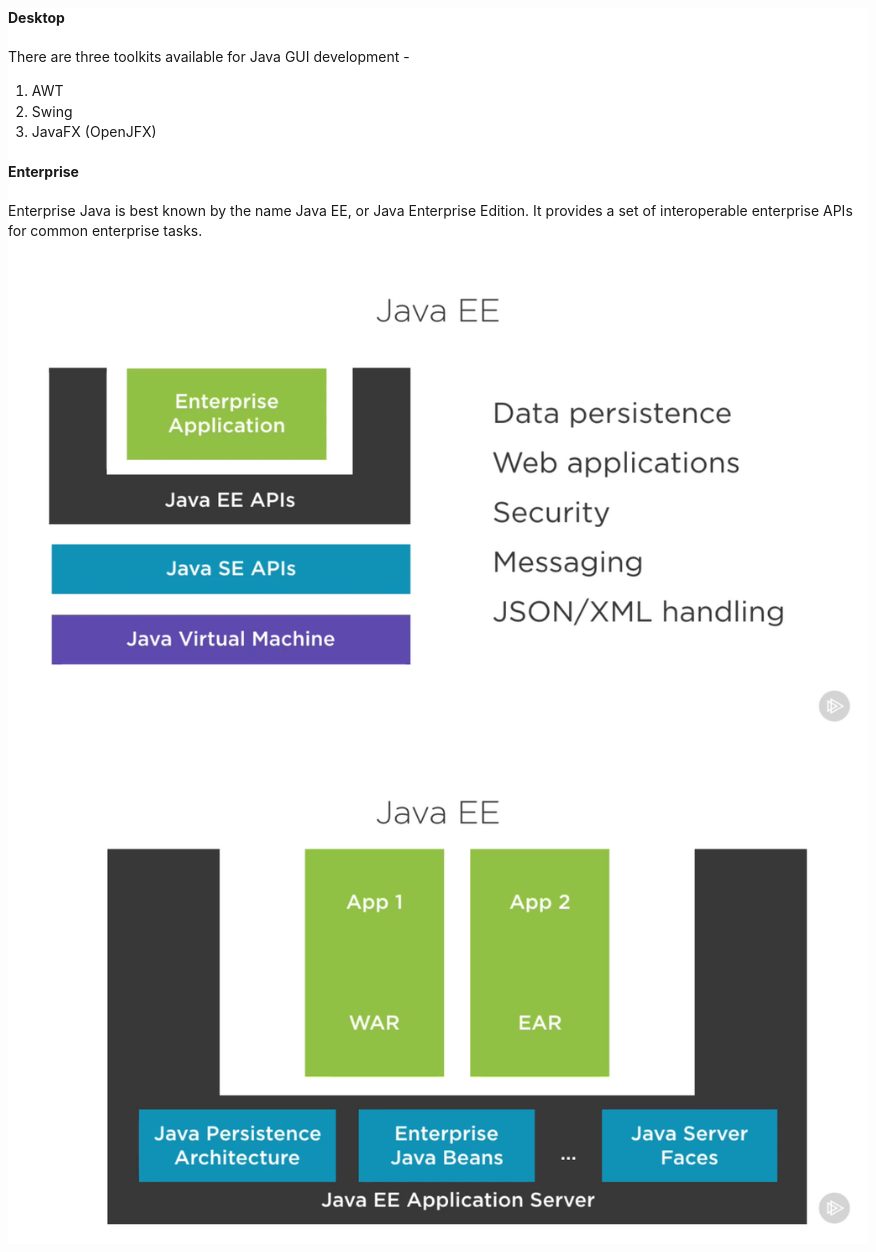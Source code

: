 #### Desktop

There are three toolkits available for Java GUI development -

1. AWT
1. Swing
1. JavaFX (OpenJFX)

#### Enterprise

Enterprise Java is best known by the name Java EE, or Java Enterprise Edition.  It provides a set of interoperable enterprise APIs for common enterprise tasks.

![Java Enterprise Edition](2019-12-05-14_23_48-Pluralsight.png)

![Java Application Server](2019-12-05-14_36_02-Pluralsight.png)
